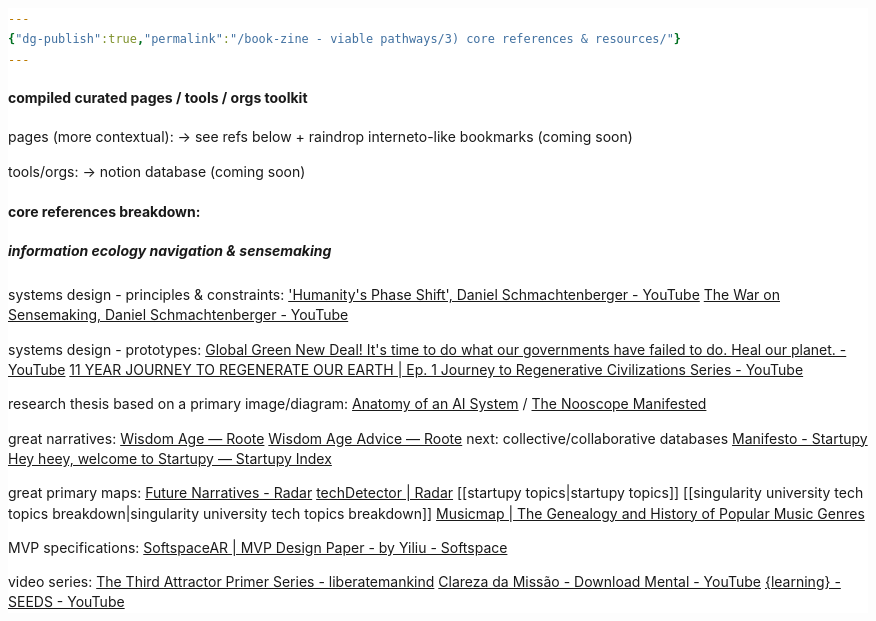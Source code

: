 ```yaml
---
{"dg-publish":true,"permalink":"/book-zine - viable pathways/3) core references & resources/"}
---
```


#### compiled curated pages / tools / orgs toolkit

pages (more contextual):
-> see refs below
\+ raindrop interneto-like bookmarks (coming soon)

tools/orgs:
-> notion database (coming soon)

#### core references breakdown:

##### information ecology navigation & sensemaking

systems design - principles & constraints:
['Humanity's Phase Shift', Daniel Schmachtenberger - YouTube](https://www.youtube.com/watch?v=nQRzxEobWco)
[The War on Sensemaking, Daniel Schmachtenberger - YouTube](https://www.youtube.com/watch?v=7LqaotiGWjQ)

systems design - prototypes:
[Global Green New Deal! It's time to do what our governments have failed to do. Heal our planet. - YouTube](https://www.youtube.com/watch?v=3MounsvZFPk)
[11 YEAR JOURNEY TO REGENERATE OUR EARTH | Ep. 1 Journey to Regenerative Civilizations Series - YouTube](https://www.youtube.com/watch?v=YrNw_PdJd68&list=PL3Xi8vZSmBTStS0BoFItW8389HJLypX0E)

research thesis based on a primary image/diagram:
[Anatomy of an AI System](https://anatomyof.ai/) / [The Nooscope Manifested](https://nooscope.ai/)

great narratives:
[Wisdom Age — Roote](https://www.roote.co/wisdom-age)
[Wisdom Age Advice — Roote](https://www.roote.co/wisdom-age-advice)
next: collective/collaborative databases
[Manifesto - Startupy](https://beta.startupy.world/manifesto/)
[Hey heey, welcome to Startupy — Startupy Index](https://startupyworld.notion.site/Hey-heey-welcome-to-Startupy-60f9443ac8a0486dba3ef8fd93becae6)

great primary maps:
[Future Narratives - Radar](https://viz.envisioning.io/deftech/centaur/?pg=explore)
[techDetector | Radar](https://techdetector.de/radar?)
[[startupy topics\|startupy topics]]
[[singularity university tech topics breakdown\|singularity university tech topics breakdown]]
[Musicmap | The Genealogy and History of Popular Music Genres](https://musicmap.info/)

MVP specifications:
[SoftspaceAR | MVP Design Paper - by Yiliu - Softspace](https://substack.soft.space/p/softspacear-mvp-design-paper?sd=pf)

video series:
[The Third Attractor Primer Series - liberatemankind](https://www.youtube.com/playlist?list=PLhCLhpmNp2cSeuy5W8Ni4qC9pu4AdHacw)
[Clareza da Missão - Download Mental - YouTube](https://www.youtube.com/playlist?list=PLliJTfwEBewrsBny4TAusQGNBfgzWB8QN)
[{learning} - SEEDS - YouTube](https://www.youtube.com/playlist?list=PLj8H7uBaUwDsuLtfdVu27aylRnjLMJvtA)

